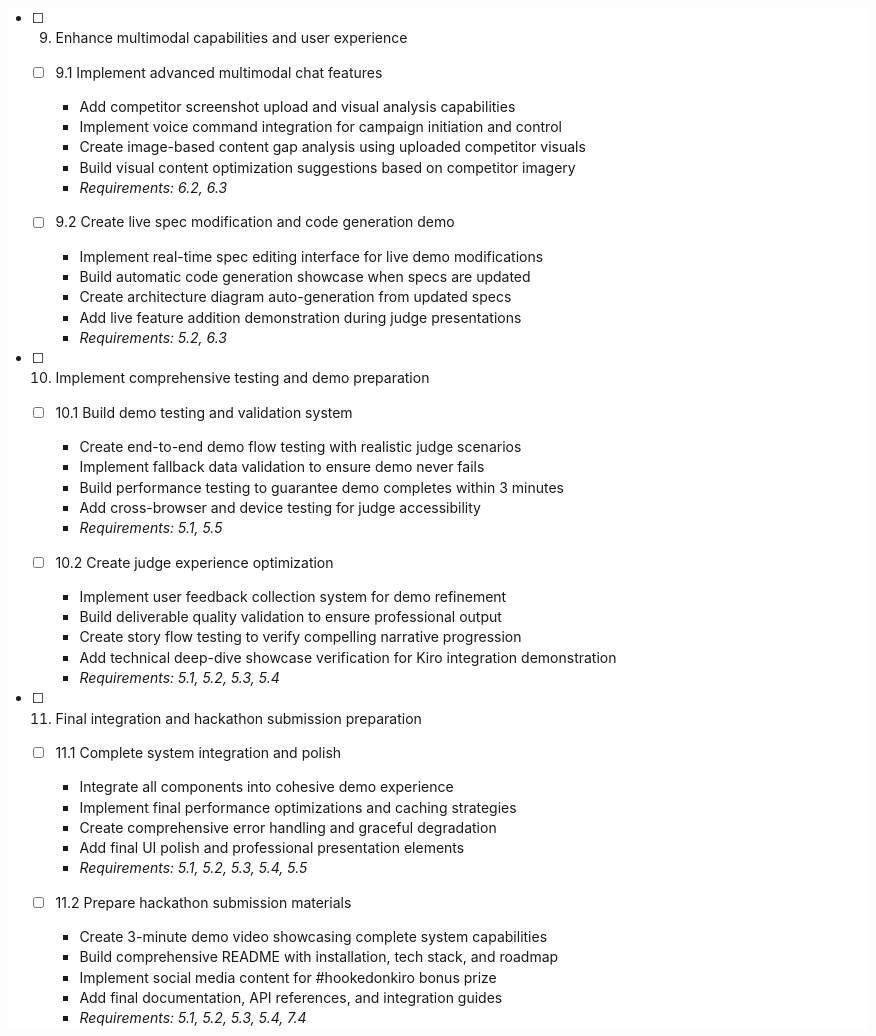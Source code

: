 - [ ] 9. Enhance multimodal capabilities and user experience
  - [ ] 9.1 Implement advanced multimodal chat features
    - Add competitor screenshot upload and visual analysis capabilities
    - Implement voice command integration for campaign initiation and control
    - Create image-based content gap analysis using uploaded competitor visuals
    - Build visual content optimization suggestions based on competitor imagery
    - _Requirements: 6.2, 6.3_

  - [ ] 9.2 Create live spec modification and code generation demo
    - Implement real-time spec editing interface for live demo modifications
    - Build automatic code generation showcase when specs are updated
    - Create architecture diagram auto-generation from updated specs
    - Add live feature addition demonstration during judge presentations
    - _Requirements: 5.2, 6.3_

- [ ] 10. Implement comprehensive testing and demo preparation
  - [ ] 10.1 Build demo testing and validation system
    - Create end-to-end demo flow testing with realistic judge scenarios
    - Implement fallback data validation to ensure demo never fails
    - Build performance testing to guarantee demo completes within 3 minutes
    - Add cross-browser and device testing for judge accessibility
    - _Requirements: 5.1, 5.5_

  - [ ] 10.2 Create judge experience optimization
    - Implement user feedback collection system for demo refinement
    - Build deliverable quality validation to ensure professional output
    - Create story flow testing to verify compelling narrative progression
    - Add technical deep-dive showcase verification for Kiro integration demonstration
    - _Requirements: 5.1, 5.2, 5.3, 5.4_

- [ ] 11. Final integration and hackathon submission preparation
  - [ ] 11.1 Complete system integration and polish
    - Integrate all components into cohesive demo experience
    - Implement final performance optimizations and caching strategies
    - Create comprehensive error handling and graceful degradation
    - Add final UI polish and professional presentation elements
    - _Requirements: 5.1, 5.2, 5.3, 5.4, 5.5_

  - [ ] 11.2 Prepare hackathon submission materials
    - Create 3-minute demo video showcasing complete system capabilities
    - Build comprehensive README with installation, tech stack, and roadmap
    - Implement social media content for #hookedonkiro bonus prize
    - Add final documentation, API references, and integration guides
    - _Requirements: 5.1, 5.2, 5.3, 5.4, 7.4_